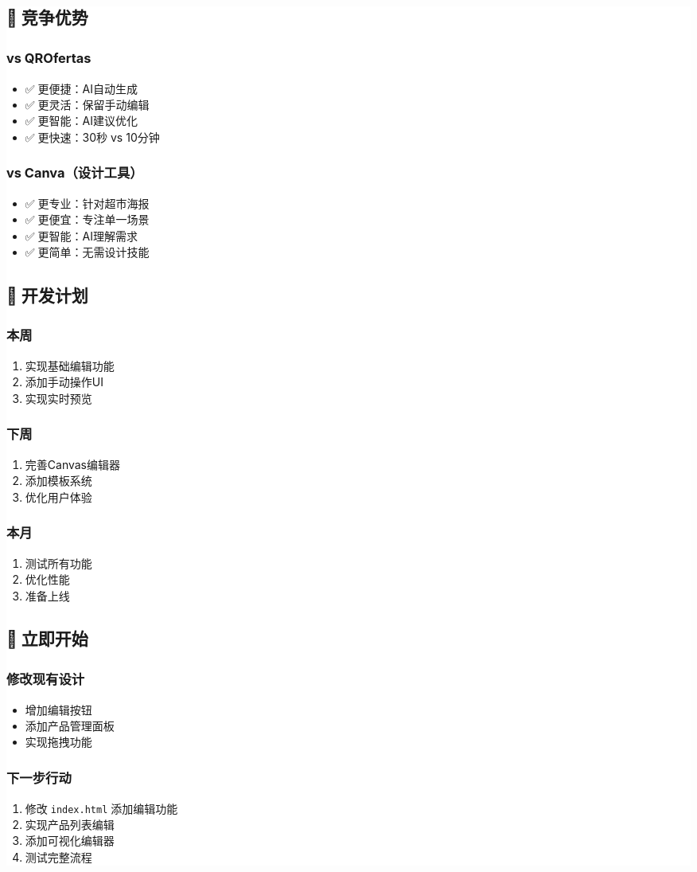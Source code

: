 ## 🎉 竞争优势

### vs QROfertas
- ✅ 更便捷：AI自动生成
- ✅ 更灵活：保留手动编辑
- ✅ 更智能：AI建议优化
- ✅ 更快速：30秒 vs 10分钟

### vs Canva（设计工具）
- ✅ 更专业：针对超市海报
- ✅ 更便宜：专注单一场景
- ✅ 更智能：AI理解需求
- ✅ 更简单：无需设计技能

## 📝 开发计划

### 本周
1. 实现基础编辑功能
2. 添加手动操作UI
3. 实现实时预览

### 下周
1. 完善Canvas编辑器
2. 添加模板系统
3. 优化用户体验

### 本月
1. 测试所有功能
2. 优化性能
3. 准备上线

## 🚀 立即开始

### 修改现有设计
- 增加编辑按钮
- 添加产品管理面板
- 实现拖拽功能

### 下一步行动
1. 修改 `index.html` 添加编辑功能
2. 实现产品列表编辑
3. 添加可视化编辑器
4. 测试完整流程


